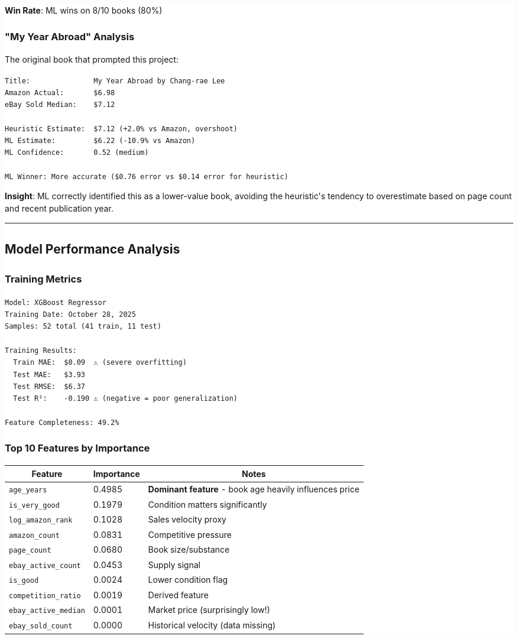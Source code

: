 **Win Rate**: ML wins on 8/10 books (80%)

### "My Year Abroad" Analysis

The original book that prompted this project:

```
Title:               My Year Abroad by Chang-rae Lee
Amazon Actual:       $6.98
eBay Sold Median:    $7.12

Heuristic Estimate:  $7.12 (+2.0% vs Amazon, overshoot)
ML Estimate:         $6.22 (-10.9% vs Amazon)
ML Confidence:       0.52 (medium)

ML Winner: More accurate ($0.76 error vs $0.14 error for heuristic)
```

**Insight**: ML correctly identified this as a lower-value book, avoiding the heuristic's tendency to overestimate based on page count and recent publication year.

---

## Model Performance Analysis

### Training Metrics

```
Model: XGBoost Regressor
Training Date: October 28, 2025
Samples: 52 total (41 train, 11 test)

Training Results:
  Train MAE:  $0.09  ⚠️ (severe overfitting)
  Test MAE:   $3.93
  Test RMSE:  $6.37
  Test R²:    -0.190 ⚠️ (negative = poor generalization)

Feature Completeness: 49.2%
```

### Top 10 Features by Importance

| Feature | Importance | Notes |
|---------|------------|-------|
| `age_years` | 0.4985 | **Dominant feature** - book age heavily influences price |
| `is_very_good` | 0.1979 | Condition matters significantly |
| `log_amazon_rank` | 0.1028 | Sales velocity proxy |
| `amazon_count` | 0.0831 | Competitive pressure |
| `page_count` | 0.0680 | Book size/substance |
| `ebay_active_count` | 0.0453 | Supply signal |
| `is_good` | 0.0024 | Lower condition flag |
| `competition_ratio` | 0.0019 | Derived feature |
| `ebay_active_median` | 0.0001 | Market price (surprisingly low!) |
| `ebay_sold_count` | 0.0000 | Historical velocity (data missing) |
